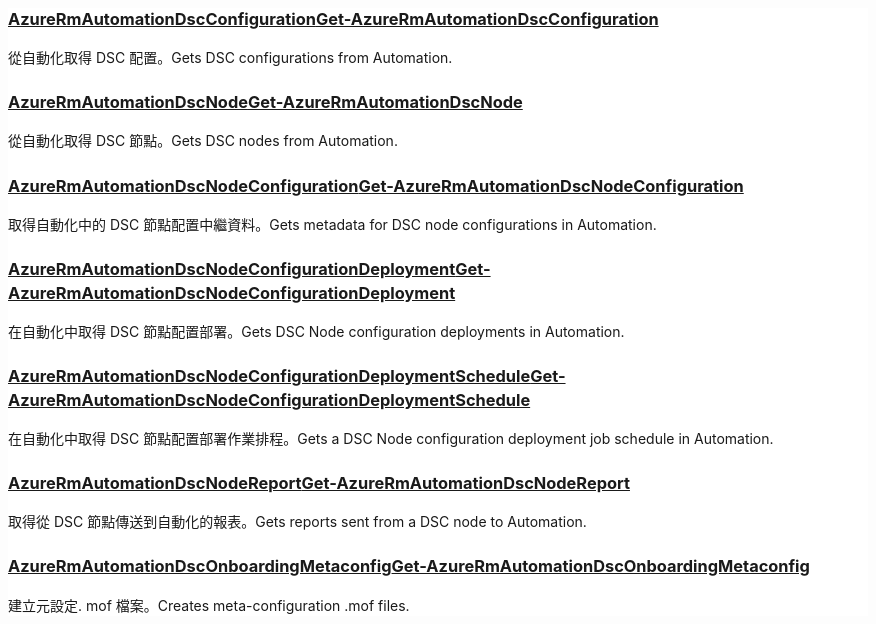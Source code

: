 ### [<span data-ttu-id="6ad9f-123">AzureRmAutomationDscConfiguration</span><span class="sxs-lookup"><span data-stu-id="6ad9f-123">Get-AzureRmAutomationDscConfiguration</span></span>](Get-AzureRmAutomationDscConfiguration.md)
<span data-ttu-id="6ad9f-124">從自動化取得 DSC 配置。</span><span class="sxs-lookup"><span data-stu-id="6ad9f-124">Gets DSC configurations from Automation.</span></span>

### [<span data-ttu-id="6ad9f-125">AzureRmAutomationDscNode</span><span class="sxs-lookup"><span data-stu-id="6ad9f-125">Get-AzureRmAutomationDscNode</span></span>](Get-AzureRmAutomationDscNode.md)
<span data-ttu-id="6ad9f-126">從自動化取得 DSC 節點。</span><span class="sxs-lookup"><span data-stu-id="6ad9f-126">Gets DSC nodes from Automation.</span></span>

### [<span data-ttu-id="6ad9f-127">AzureRmAutomationDscNodeConfiguration</span><span class="sxs-lookup"><span data-stu-id="6ad9f-127">Get-AzureRmAutomationDscNodeConfiguration</span></span>](Get-AzureRmAutomationDscNodeConfiguration.md)
<span data-ttu-id="6ad9f-128">取得自動化中的 DSC 節點配置中繼資料。</span><span class="sxs-lookup"><span data-stu-id="6ad9f-128">Gets metadata for DSC node configurations in Automation.</span></span>

### [<span data-ttu-id="6ad9f-129">AzureRmAutomationDscNodeConfigurationDeployment</span><span class="sxs-lookup"><span data-stu-id="6ad9f-129">Get-AzureRmAutomationDscNodeConfigurationDeployment</span></span>](Get-AzureRmAutomationDscNodeConfigurationDeployment.md)
<span data-ttu-id="6ad9f-130">在自動化中取得 DSC 節點配置部署。</span><span class="sxs-lookup"><span data-stu-id="6ad9f-130">Gets DSC Node configuration deployments in Automation.</span></span>

### [<span data-ttu-id="6ad9f-131">AzureRmAutomationDscNodeConfigurationDeploymentSchedule</span><span class="sxs-lookup"><span data-stu-id="6ad9f-131">Get-AzureRmAutomationDscNodeConfigurationDeploymentSchedule</span></span>](Get-AzureRmAutomationDscNodeConfigurationDeploymentSchedule.md)
<span data-ttu-id="6ad9f-132">在自動化中取得 DSC 節點配置部署作業排程。</span><span class="sxs-lookup"><span data-stu-id="6ad9f-132">Gets a DSC Node configuration deployment job schedule in Automation.</span></span>

### [<span data-ttu-id="6ad9f-133">AzureRmAutomationDscNodeReport</span><span class="sxs-lookup"><span data-stu-id="6ad9f-133">Get-AzureRmAutomationDscNodeReport</span></span>](Get-AzureRmAutomationDscNodeReport.md)
<span data-ttu-id="6ad9f-134">取得從 DSC 節點傳送到自動化的報表。</span><span class="sxs-lookup"><span data-stu-id="6ad9f-134">Gets reports sent from a DSC node to Automation.</span></span>

### [<span data-ttu-id="6ad9f-135">AzureRmAutomationDscOnboardingMetaconfig</span><span class="sxs-lookup"><span data-stu-id="6ad9f-135">Get-AzureRmAutomationDscOnboardingMetaconfig</span></span>](Get-AzureRmAutomationDscOnboardingMetaconfig.md)
<span data-ttu-id="6ad9f-136">建立元設定. mof 檔案。</span><span class="sxs-lookup"><span data-stu-id="6ad9f-136">Creates meta-configuration .mof files.</span></span>
